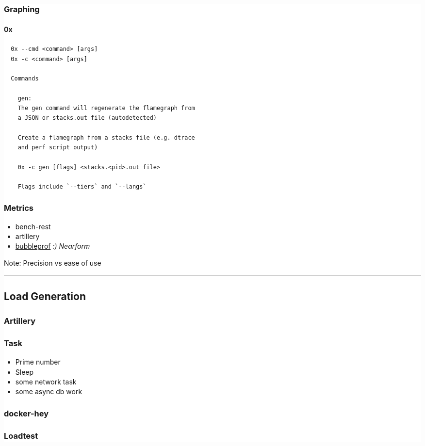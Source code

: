 
### Graphing


#### 0x

```
  0x --cmd <command> [args]
  0x -c <command> [args]

  Commands

    gen:
    The gen command will regenerate the flamegraph from
    a JSON or stacks.out file (autodetected)

    Create a flamegraph from a stacks file (e.g. dtrace
    and perf script output)

    0x -c gen [flags] <stacks.<pid>.out file>

    Flags include `--tiers` and `--langs`

```

### Metrics


* bench-rest
* artillery
* [bubbleprof](https://github.com/nearform/node-clinic-bubbleprof) *:)* _Nearform_

Note: Precision vs ease of use

---

## Load Generation


### Artillery


### Task
* Prime number
* Sleep
* some network task
* some async db work


### docker-hey


### Loadtest
